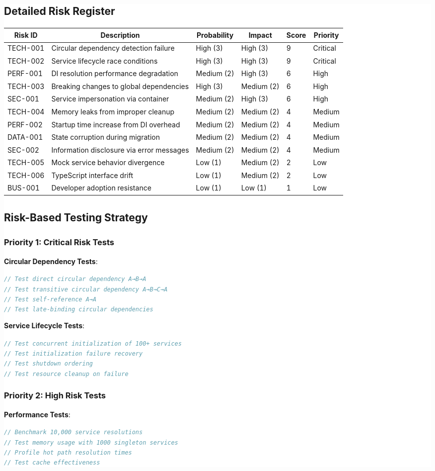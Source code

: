 ## Detailed Risk Register

| Risk ID  | Description | Probability | Impact | Score | Priority |
|----------|-------------|-------------|--------|-------|----------|
| TECH-001 | Circular dependency detection failure | High (3) | High (3) | 9 | Critical |
| TECH-002 | Service lifecycle race conditions | High (3) | High (3) | 9 | Critical |
| PERF-001 | DI resolution performance degradation | Medium (2) | High (3) | 6 | High |
| TECH-003 | Breaking changes to global dependencies | High (3) | Medium (2) | 6 | High |
| SEC-001 | Service impersonation via container | Medium (2) | High (3) | 6 | High |
| TECH-004 | Memory leaks from improper cleanup | Medium (2) | Medium (2) | 4 | Medium |
| PERF-002 | Startup time increase from DI overhead | Medium (2) | Medium (2) | 4 | Medium |
| DATA-001 | State corruption during migration | Medium (2) | Medium (2) | 4 | Medium |
| SEC-002 | Information disclosure via error messages | Medium (2) | Medium (2) | 4 | Medium |
| TECH-005 | Mock service behavior divergence | Low (1) | Medium (2) | 2 | Low |
| TECH-006 | TypeScript interface drift | Low (1) | Medium (2) | 2 | Low |
| BUS-001 | Developer adoption resistance | Low (1) | Low (1) | 1 | Low |

## Risk-Based Testing Strategy

### Priority 1: Critical Risk Tests

**Circular Dependency Tests**:
```typescript
// Test direct circular dependency A→B→A
// Test transitive circular dependency A→B→C→A
// Test self-reference A→A
// Test late-binding circular dependencies
```

**Service Lifecycle Tests**:
```typescript
// Test concurrent initialization of 100+ services
// Test initialization failure recovery
// Test shutdown ordering
// Test resource cleanup on failure
```

### Priority 2: High Risk Tests

**Performance Tests**:
```typescript
// Benchmark 10,000 service resolutions
// Test memory usage with 1000 singleton services
// Profile hot path resolution times
// Test cache effectiveness
```
